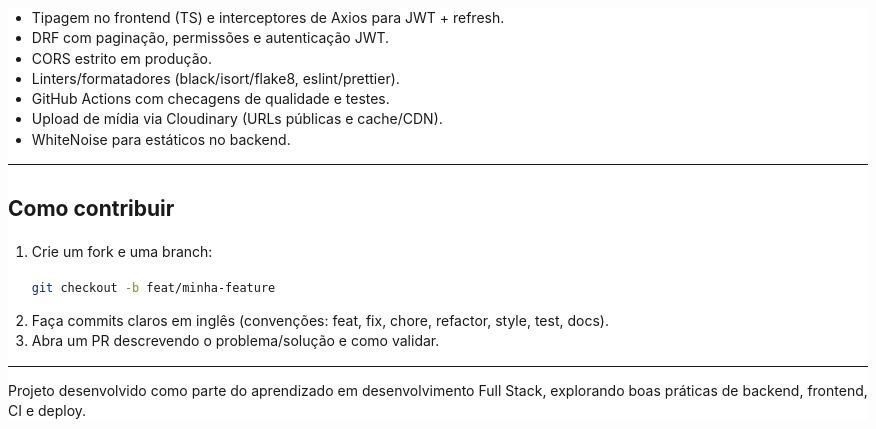 - Tipagem no frontend (TS) e interceptores de Axios para JWT + refresh.
- DRF com paginação, permissões e autenticação JWT.
- CORS estrito em produção.
- Linters/formatadores (black/isort/flake8, eslint/prettier).
- GitHub Actions com checagens de qualidade e testes.
- Upload de mídia via Cloudinary (URLs públicas e cache/CDN).
- WhiteNoise para estáticos no backend.

---

## Como contribuir

1. Crie um fork e uma branch:
   ```bash
   git checkout -b feat/minha-feature
   ```
2. Faça commits claros em inglês (convenções: feat, fix, chore, refactor, style, test, docs).
3. Abra um PR descrevendo o problema/solução e como validar.

---

Projeto desenvolvido como parte do aprendizado em desenvolvimento Full Stack, explorando boas práticas de backend, frontend, CI e deploy.
